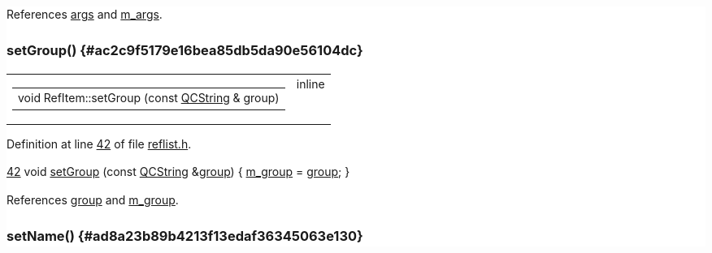 </div>


References <a href="#a5b5b786fbe55438b80f48ecde39bbaf1">args</a> and <a href="#a73864e573032be6863f88669b06235c2">m&#95;args</a>.
</div>
</div>

### setGroup() {#ac2c9f5179e16bea85db5da90e56104dc}

<div class="doxyMemberItem">
<div class="doxyMemberProto">
<table class="doxyMemberLabels">
<tr class="doxyMemberLabels">
<td class="doxyMemberLabelsLeft">
<table class="doxyMemberName">
<tr>
<td class="doxyMemberName">void RefItem::setGroup (const <a href="/web-doxygen/docs/api/classes/qcstring">QCString</a> &amp; group)</td>
</tr>
</table>
</td>
<td class="doxyMemberLabelsRight">
<span class="doxyMemberLabels">
<span class="doxyMemberLabel inline">inline</span>
</span>
</td>
</tr>
</table>
</div>
<div class="doxyMemberDoc">


<p>Definition at line <a href="/web-doxygen/docs/api/files/src/reflist-h/#l00042">42</a> of file <a href="/web-doxygen/docs/api/files/src/reflist-h">reflist.h</a>.</p>

<div class="doxyProgramListing">

<div class="doxyCodeLine"><span class="doxyLineNumber"><a href="#ac2c9f5179e16bea85db5da90e56104dc">42</a></span><span class="doxyLineContent"><span class="doxyHighlight">    </span><span class="doxyHighlightKeywordType">void</span><span class="doxyHighlight"> <a href="#ac2c9f5179e16bea85db5da90e56104dc">setGroup</a> (</span><span class="doxyHighlightKeyword">const</span><span class="doxyHighlight"> <a href="/web-doxygen/docs/api/classes/qcstring">QCString</a> &amp;<a href="#a04b6ff7edd68961dfad38c6528623984">group</a>)  { <a href="#adf7a2187f52d9cc4c0c4678eab8d3469">m_group</a>  = <a href="#a04b6ff7edd68961dfad38c6528623984">group</a>;  }</span></span></div>

</div>


References <a href="#a04b6ff7edd68961dfad38c6528623984">group</a> and <a href="#adf7a2187f52d9cc4c0c4678eab8d3469">m&#95;group</a>.
</div>
</div>

### setName() {#ad8a23b89b4213f13edaf36345063e130}
